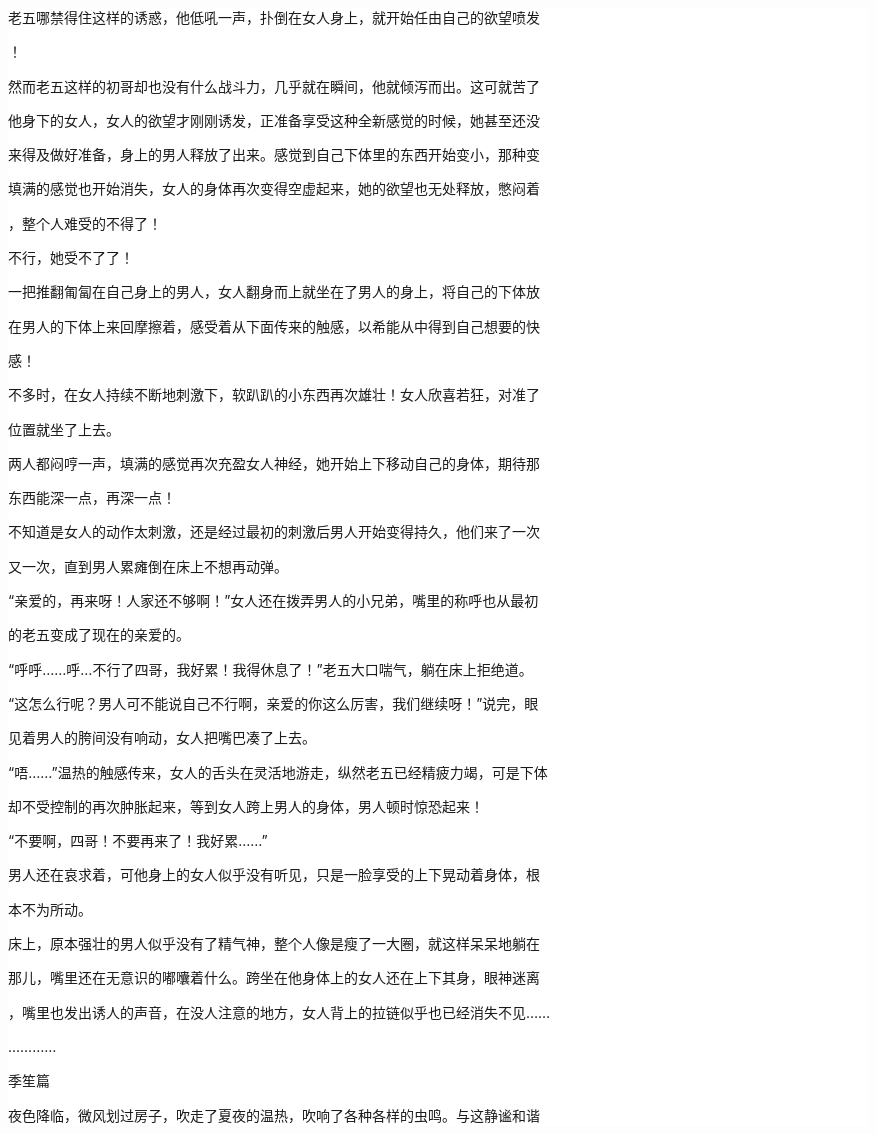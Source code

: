 老五哪禁得住这样的诱惑，他低吼一声，扑倒在女人身上，就开始任由自己的欲望喷发

！

然而老五这样的初哥却也没有什么战斗力，几乎就在瞬间，他就倾泻而出。这可就苦了

他身下的女人，女人的欲望才刚刚诱发，正准备享受这种全新感觉的时候，她甚至还没

来得及做好准备，身上的男人释放了出来。感觉到自己下体里的东西开始变小，那种变

填满的感觉也开始消失，女人的身体再次变得空虚起来，她的欲望也无处释放，憋闷着

，整个人难受的不得了！

不行，她受不了了！

一把推翻匍匐在自己身上的男人，女人翻身而上就坐在了男人的身上，将自己的下体放

在男人的下体上来回摩擦着，感受着从下面传来的触感，以希能从中得到自己想要的快

感！

不多时，在女人持续不断地刺激下，软趴趴的小东西再次雄壮！女人欣喜若狂，对准了

位置就坐了上去。

两人都闷哼一声，填满的感觉再次充盈女人神经，她开始上下移动自己的身体，期待那

东西能深一点，再深一点！

不知道是女人的动作太刺激，还是经过最初的刺激后男人开始变得持久，他们来了一次

又一次，直到男人累瘫倒在床上不想再动弹。

“亲爱的，再来呀！人家还不够啊！”女人还在拨弄男人的小兄弟，嘴里的称呼也从最初

的老五变成了现在的亲爱的。

“呼呼……呼…不行了四哥，我好累！我得休息了！”老五大口喘气，躺在床上拒绝道。

“这怎么行呢？男人可不能说自己不行啊，亲爱的你这么厉害，我们继续呀！”说完，眼

见着男人的胯间没有响动，女人把嘴巴凑了上去。

“唔……”温热的触感传来，女人的舌头在灵活地游走，纵然老五已经精疲力竭，可是下体

却不受控制的再次肿胀起来，等到女人跨上男人的身体，男人顿时惊恐起来！

“不要啊，四哥！不要再来了！我好累……”

男人还在哀求着，可他身上的女人似乎没有听见，只是一脸享受的上下晃动着身体，根

本不为所动。

床上，原本强壮的男人似乎没有了精气神，整个人像是瘦了一大圈，就这样呆呆地躺在

那儿，嘴里还在无意识的嘟囔着什么。跨坐在他身体上的女人还在上下其身，眼神迷离

，嘴里也发出诱人的声音，在没人注意的地方，女人背上的拉链似乎也已经消失不见……

…………

季笙篇

夜色降临，微风划过房子，吹走了夏夜的温热，吹响了各种各样的虫鸣。与这静谧和谐
